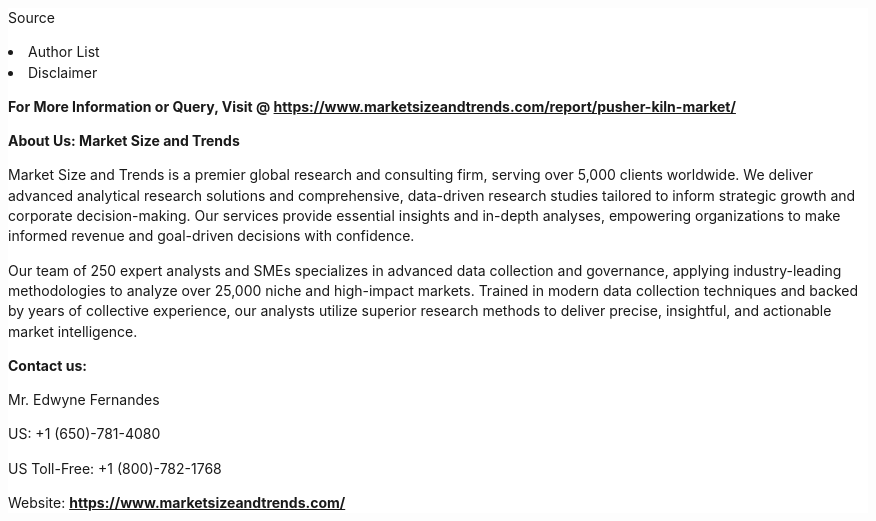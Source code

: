 Source</li><li>Author List</li><li>Disclaimer</li></ul></p><p><strong>For More Information or Query, Visit @ <a href="https://www.marketsizeandtrends.com/report/pusher-kiln-market/">https://www.marketsizeandtrends.com/report/pusher-kiln-market/</a></strong></p><p><strong>About Us: Market Size and Trends</strong></p><p>Market Size and Trends is a premier global research and consulting firm, serving over 5,000 clients worldwide. We deliver advanced analytical research solutions and comprehensive, data-driven research studies tailored to inform strategic growth and corporate decision-making. Our services provide essential insights and in-depth analyses, empowering organizations to make informed revenue and goal-driven decisions with confidence.</p><p>Our team of 250 expert analysts and SMEs specializes in advanced data collection and governance, applying industry-leading methodologies to analyze over 25,000 niche and high-impact markets. Trained in modern data collection techniques and backed by years of collective experience, our analysts utilize superior research methods to deliver precise, insightful, and actionable market intelligence.</p><p><strong>Contact us:</strong></p><p>Mr. Edwyne Fernandes</p><p>US: +1 (650)-781-4080</p><p>US Toll-Free: +1 (800)-782-1768</p><p>Website: <strong><a href="https://www.marketsizeandtrends.com/">https://www.marketsizeandtrends.com/</a></strong></p>
